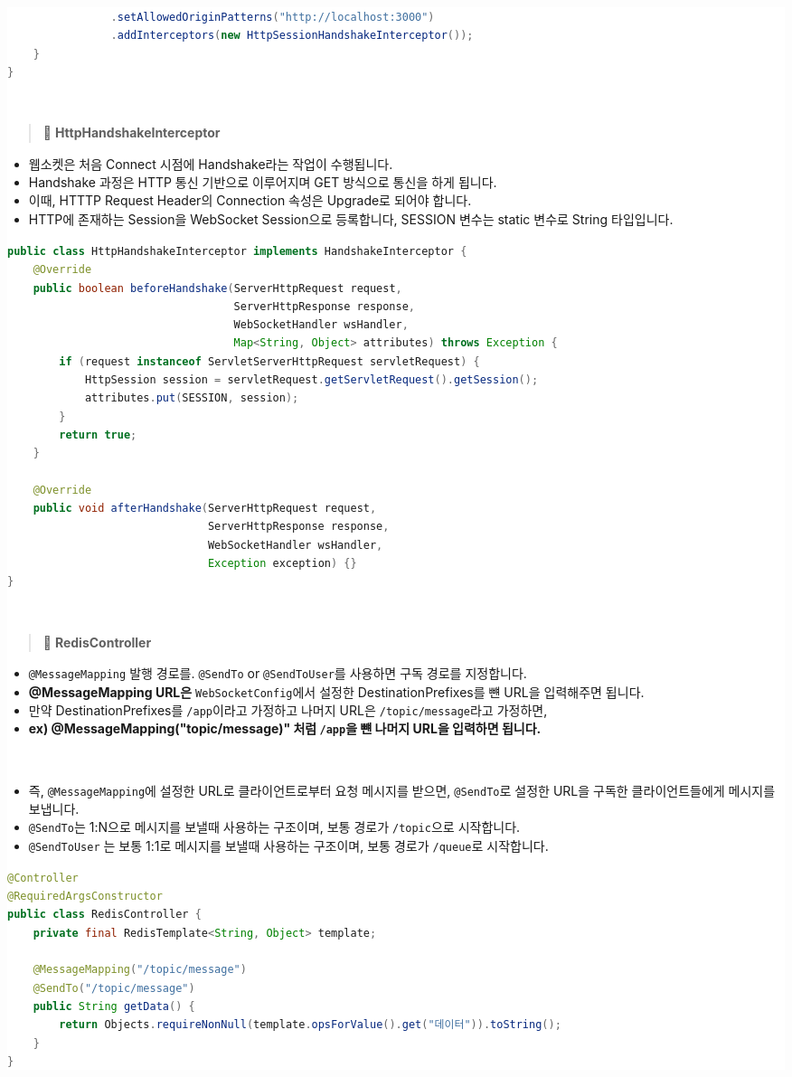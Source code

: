 ```java
                .setAllowedOriginPatterns("http://localhost:3000")  
                .addInterceptors(new HttpSessionHandshakeInterceptor());  
    }  
}
```

<br>

> 📕 **HttpHandshakeInterceptor**

- 웹소켓은 처음 Connect 시점에 Handshake라는 작업이 수행됩니다.
- Handshake 과정은 HTTP 통신 기반으로 이루어지며 GET 방식으로 통신을 하게 됩니다.
- 이때, HTTTP Request Header의 Connection 속성은 Upgrade로 되어야 합니다.
- HTTP에 존재하는 Session을 WebSocket Session으로 등록합니다, SESSION 변수는 static 변수로 String 타입입니다.

```java
public class HttpHandshakeInterceptor implements HandshakeInterceptor {  
    @Override  
    public boolean beforeHandshake(ServerHttpRequest request,   
                                   ServerHttpResponse response,   
                                   WebSocketHandler wsHandler,   
                                   Map<String, Object> attributes) throws Exception {  
        if (request instanceof ServletServerHttpRequest servletRequest) {  
            HttpSession session = servletRequest.getServletRequest().getSession();  
            attributes.put(SESSION, session);  
        }  
        return true;  
    }  
  
    @Override  
    public void afterHandshake(ServerHttpRequest request,   
                               ServerHttpResponse response,   
                               WebSocketHandler wsHandler,   
                               Exception exception) {}  
}
```

<br>

> 📕 **RedisController**

- `@MessageMapping` 발행 경로를. `@SendTo` or `@SendToUser`를 사용하면 구독 경로를 지정합니다.
- **@MessageMapping URL은** `WebSocketConfig`에서 설정한 DestinationPrefixes를 뺸 URL을 입력해주면 됩니다.
- 만약 DestinationPrefixes를 `/app`이라고 가정하고 나머지 URL은 `/topic/message`라고 가정하면, 
- **ex) @MessageMapping("topic/message)" 처럼 `/app`을 뺸 나머지 URL을 입력하면 됩니다.**

<br>

- 즉, `@MessageMapping`에 설정한 URL로 클라이언트로부터 요청 메시지를 받으면, `@SendTo`로 설정한 URL을 구독한 클라이언트들에게 메시지를 보냅니다.
- `@SendTo`는 1:N으로 메시지를 보낼때 사용하는 구조이며, 보통 경로가 `/topic`으로 시작합니다.
- `@SendToUser` 는 보통 1:1로 메시지를 보낼때 사용하는 구조이며, 보통 경로가 `/queue`로 시작합니다.



```java
@Controller  
@RequiredArgsConstructor  
public class RedisController {  
    private final RedisTemplate<String, Object> template;  
  
    @MessageMapping("/topic/message")  
    @SendTo("/topic/message")  
    public String getData() {  
        return Objects.requireNonNull(template.opsForValue().get("데이터")).toString();  
    }  
}
```
